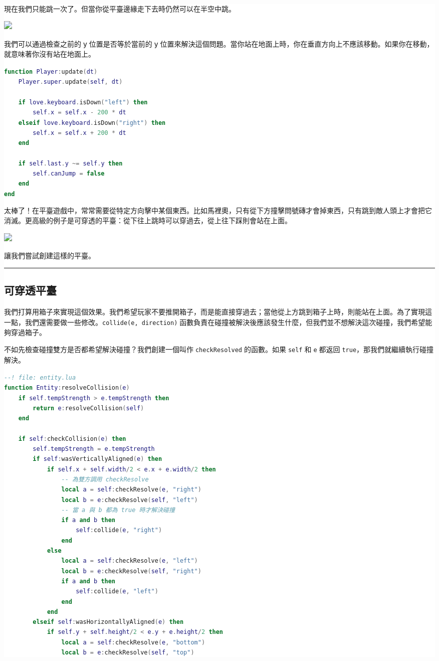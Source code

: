 現在我們只能跳一次了。但當你從平臺邊緣走下去時仍然可以在半空中跳。

![](/images/book/24/midair.gif)

我們可以通過檢查之前的 y 位置是否等於當前的 y 位置來解決這個問題。當你站在地面上時，你在垂直方向上不應該移動。如果你在移動，就意味著你沒有站在地面上。

```lua
function Player:update(dt)
    Player.super.update(self, dt)

    if love.keyboard.isDown("left") then
        self.x = self.x - 200 * dt
    elseif love.keyboard.isDown("right") then
        self.x = self.x + 200 * dt
    end

    if self.last.y ~= self.y then
        self.canJump = false
    end
end
```

太棒了！在平臺遊戲中，常常需要從特定方向擊中某個東西。比如馬裡奧，只有從下方撞擊問號磚才會掉東西，只有跳到敵人頭上才會把它消滅。更高級的例子是可穿透的平臺：從下往上跳時可以穿過去，從上往下踩則會站在上面。

![](/images/book/24/platform.png)

讓我們嘗試創建這樣的平臺。

___

## 可穿透平臺

我們打算用箱子來實現這個效果。我們希望玩家不要推開箱子，而是能直接穿過去；當他從上方跳到箱子上時，則能站在上面。為了實現這一點，我們還需要做一些修改。`collide(e, direction)` 函數負責在碰撞被解決後應該發生什麼，但我們並不想解決這次碰撞，我們希望能夠穿過箱子。

不如先檢查碰撞雙方是否都希望解決碰撞？我們創建一個叫作 `checkResolved` 的函數。如果 `self` 和 `e` 都返回 `true`，那我們就繼續執行碰撞解決。

```lua
--! file: entity.lua
function Entity:resolveCollision(e)
    if self.tempStrength > e.tempStrength then
        return e:resolveCollision(self)
    end

    if self:checkCollision(e) then
        self.tempStrength = e.tempStrength
        if self:wasVerticallyAligned(e) then
            if self.x + self.width/2 < e.x + e.width/2 then
                -- 為雙方調用 checkResolve
                local a = self:checkResolve(e, "right")
                local b = e:checkResolve(self, "left")
                -- 當 a 與 b 都為 true 時才解決碰撞
                if a and b then
                    self:collide(e, "right")
                end
            else
                local a = self:checkResolve(e, "left")
                local b = e:checkResolve(self, "right")
                if a and b then
                    self:collide(e, "left")
                end
            end
        elseif self:wasHorizontallyAligned(e) then
            if self.y + self.height/2 < e.y + e.height/2 then
                local a = self:checkResolve(e, "bottom")
                local b = e:checkResolve(self, "top")
```